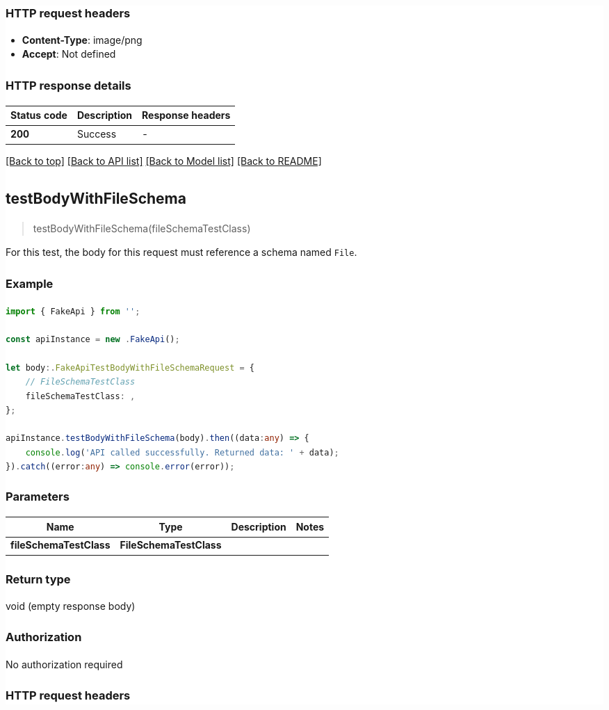 ### HTTP request headers

- **Content-Type**: image/png
- **Accept**: Not defined


### HTTP response details
| Status code | Description | Response headers |
|-------------|-------------|------------------|
**200** | Success |  -  |

[[Back to top]](#) [[Back to API list]](README.md#documentation-for-api-endpoints) [[Back to Model list]](README.md#documentation-for-models) [[Back to README]](README.md)

## **testBodyWithFileSchema**
> testBodyWithFileSchema(fileSchemaTestClass)

For this test, the body for this request must reference a schema named `File`.

### Example


```typescript
import { FakeApi } from '';

const apiInstance = new .FakeApi();

let body:.FakeApiTestBodyWithFileSchemaRequest = {
    // FileSchemaTestClass
    fileSchemaTestClass: ,
};

apiInstance.testBodyWithFileSchema(body).then((data:any) => {
    console.log('API called successfully. Returned data: ' + data);
}).catch((error:any) => console.error(error));
```


### Parameters

Name | Type | Description  | Notes
------------- | ------------- | ------------- | -------------
 **fileSchemaTestClass** | **FileSchemaTestClass**|  |


### Return type

void (empty response body)

### Authorization

No authorization required

### HTTP request headers
